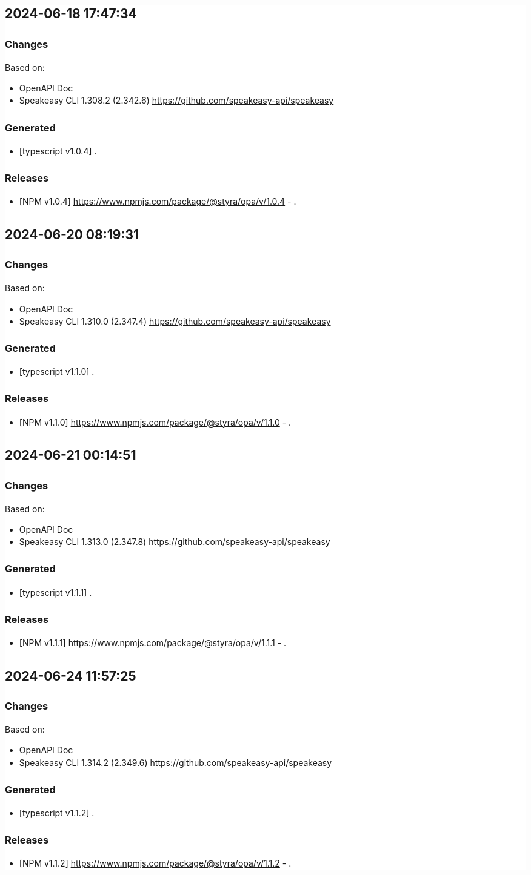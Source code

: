 ## 2024-06-18 17:47:34
### Changes
Based on:
- OpenAPI Doc  
- Speakeasy CLI 1.308.2 (2.342.6) https://github.com/speakeasy-api/speakeasy
### Generated
- [typescript v1.0.4] .
### Releases
- [NPM v1.0.4] https://www.npmjs.com/package/@styra/opa/v/1.0.4 - .

## 2024-06-20 08:19:31
### Changes
Based on:
- OpenAPI Doc  
- Speakeasy CLI 1.310.0 (2.347.4) https://github.com/speakeasy-api/speakeasy
### Generated
- [typescript v1.1.0] .
### Releases
- [NPM v1.1.0] https://www.npmjs.com/package/@styra/opa/v/1.1.0 - .

## 2024-06-21 00:14:51
### Changes
Based on:
- OpenAPI Doc  
- Speakeasy CLI 1.313.0 (2.347.8) https://github.com/speakeasy-api/speakeasy
### Generated
- [typescript v1.1.1] .
### Releases
- [NPM v1.1.1] https://www.npmjs.com/package/@styra/opa/v/1.1.1 - .

## 2024-06-24 11:57:25
### Changes
Based on:
- OpenAPI Doc  
- Speakeasy CLI 1.314.2 (2.349.6) https://github.com/speakeasy-api/speakeasy
### Generated
- [typescript v1.1.2] .
### Releases
- [NPM v1.1.2] https://www.npmjs.com/package/@styra/opa/v/1.1.2 - .
